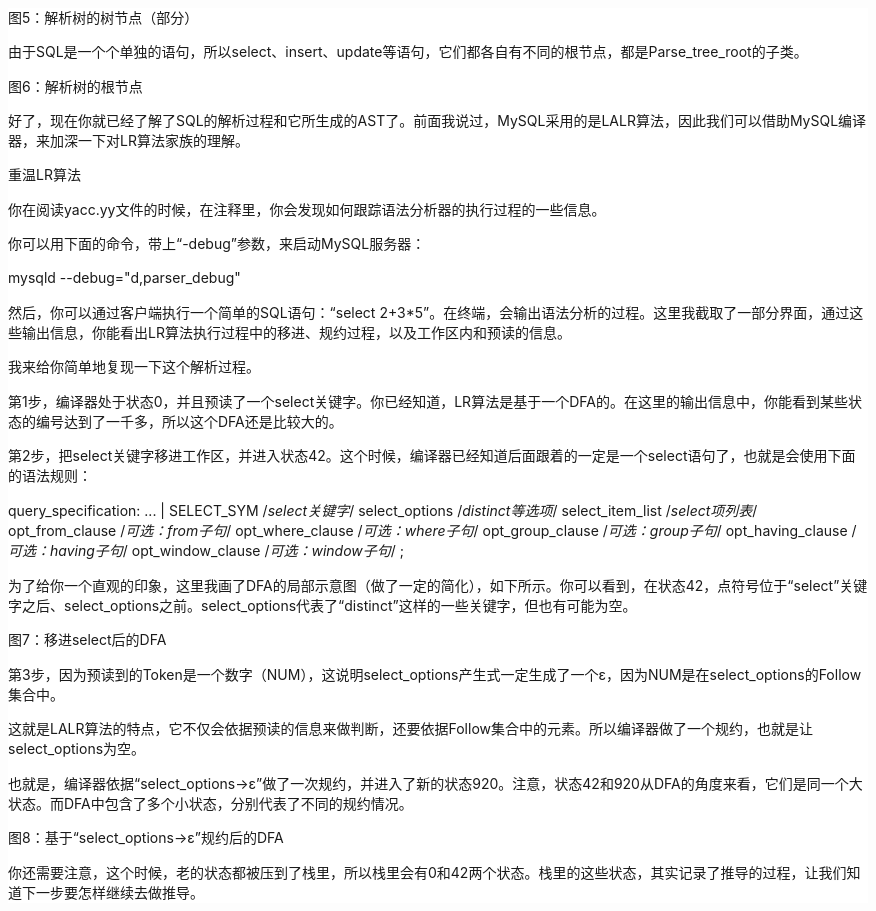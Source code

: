 图5：解析树的树节点（部分）

由于SQL是一个个单独的语句，所以select、insert、update等语句，它们都各自有不同的根节点，都是Parse_tree_root的子类。



图6：解析树的根节点

好了，现在你就已经了解了SQL的解析过程和它所生成的AST了。前面我说过，MySQL采用的是LALR算法，因此我们可以借助MySQL编译器，来加深一下对LR算法家族的理解。

重温LR算法

你在阅读yacc.yy文件的时候，在注释里，你会发现如何跟踪语法分析器的执行过程的一些信息。

你可以用下面的命令，带上“-debug”参数，来启动MySQL服务器：

mysqld --debug="d,parser_debug"


然后，你可以通过客户端执行一个简单的SQL语句：“select 2+3*5”。在终端，会输出语法分析的过程。这里我截取了一部分界面，通过这些输出信息，你能看出LR算法执行过程中的移进、规约过程，以及工作区内和预读的信息。



我来给你简单地复现一下这个解析过程。

第1步，编译器处于状态0，并且预读了一个select关键字。你已经知道，LR算法是基于一个DFA的。在这里的输出信息中，你能看到某些状态的编号达到了一千多，所以这个DFA还是比较大的。

第2步，把select关键字移进工作区，并进入状态42。这个时候，编译器已经知道后面跟着的一定是一个select语句了，也就是会使用下面的语法规则：

query_specification:
          ...
        | SELECT_SYM             /*select关键字*/
          select_options         /*distinct等选项*/
          select_item_list       /*select项列表*/
          opt_from_clause        /*可选：from子句*/
          opt_where_clause       /*可选：where子句*/
          opt_group_clause       /*可选：group子句*/
          opt_having_clause      /*可选：having子句*/
          opt_window_clause      /*可选：window子句*/
        ;



为了给你一个直观的印象，这里我画了DFA的局部示意图（做了一定的简化），如下所示。你可以看到，在状态42，点符号位于“select”关键字之后、select_options之前。select_options代表了“distinct”这样的一些关键字，但也有可能为空。



图7：移进select后的DFA

第3步，因为预读到的Token是一个数字（NUM），这说明select_options产生式一定生成了一个ε，因为NUM是在select_options的Follow集合中。

这就是LALR算法的特点，它不仅会依据预读的信息来做判断，还要依据Follow集合中的元素。所以编译器做了一个规约，也就是让select_options为空。

也就是，编译器依据“select_options->ε”做了一次规约，并进入了新的状态920。注意，状态42和920从DFA的角度来看，它们是同一个大状态。而DFA中包含了多个小状态，分别代表了不同的规约情况。



图8：基于“select_options->ε”规约后的DFA

你还需要注意，这个时候，老的状态都被压到了栈里，所以栈里会有0和42两个状态。栈里的这些状态，其实记录了推导的过程，让我们知道下一步要怎样继续去做推导。
